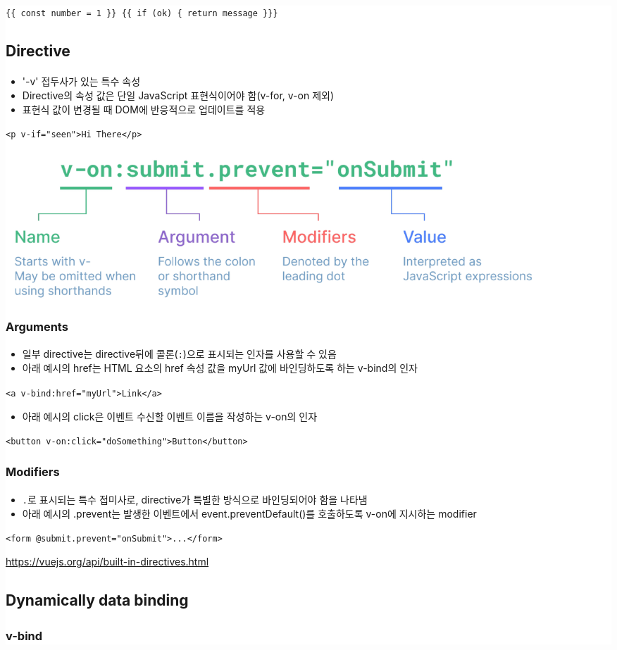 ```vue
{{ const number = 1 }} {{ if (ok) { return message }}}
```

## Directive

- '-v' 접두사가 있는 특수 속성
- Directive의 속성 값은 단일 JavaScript 표현식이어야 함(v-for, v-on 제외)
- 표현식 값이 변경될 때 DOM에 반응적으로 업데이트를 적용

```vue
<p v-if="seen">Hi There</p>
```

![Directive](./img/Directive.png)

### Arguments

- 일부 directive는 directive뒤에 콜론(`:`)으로 표시되는 인자를 사용할 수 있음
- 아래 예시의 href는 HTML <a> 요소의 href 속성 값을 myUrl 값에 바인딩하도록 하는 v-bind의 인자

```vue
<a v-bind:href="myUrl">Link</a>
```

- 아래 예시의 click은 이벤트 수신할 이벤트 이름을 작성하는 v-on의 인자

```vue
<button v-on:click="doSomething">Button</button>
```

### Modifiers

- `.`로 표시되는 특수 접미사로, directive가 특별한 방식으로 바인딩되어야 함을 나타냄
- 아래 예시의 .prevent는 발생한 이벤트에서 event.preventDefault()를 호출하도록 v-on에 지시하는 modifier

```vue
<form @submit.prevent="onSubmit">...</form>
```

https://vuejs.org/api/built-in-directives.html

## Dynamically data binding

### v-bind

